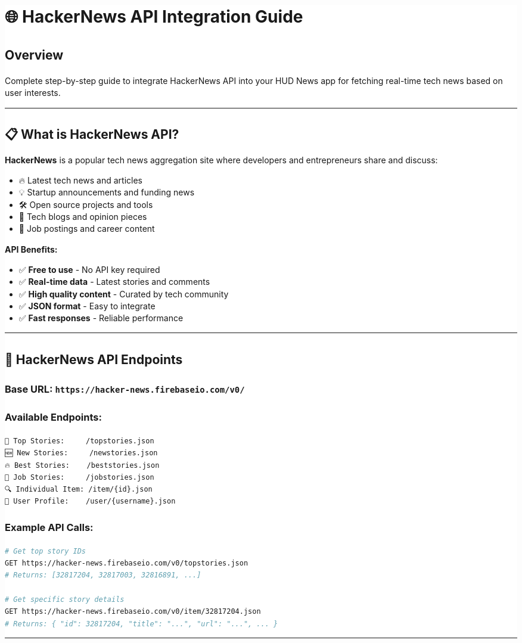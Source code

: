 # 🌐 HackerNews API Integration Guide

## Overview
Complete step-by-step guide to integrate HackerNews API into your HUD News app for fetching real-time tech news based on user interests.

---

## 📋 **What is HackerNews API?**

**HackerNews** is a popular tech news aggregation site where developers and entrepreneurs share and discuss:
- 🔥 Latest tech news and articles
- 💡 Startup announcements and funding news
- 🛠️ Open source projects and tools
- 📝 Tech blogs and opinion pieces
- 🎯 Job postings and career content

**API Benefits:**
- ✅ **Free to use** - No API key required
- ✅ **Real-time data** - Latest stories and comments
- ✅ **High quality content** - Curated by tech community
- ✅ **JSON format** - Easy to integrate
- ✅ **Fast responses** - Reliable performance

---

## 🔗 **HackerNews API Endpoints**

### **Base URL**: `https://hacker-news.firebaseio.com/v0/`

### **Available Endpoints**:
```
📰 Top Stories:     /topstories.json
🆕 New Stories:     /newstories.json
🔥 Best Stories:    /beststories.json
💼 Job Stories:     /jobstories.json
🔍 Individual Item: /item/{id}.json
👤 User Profile:    /user/{username}.json
```

### **Example API Calls**:
```bash
# Get top story IDs
GET https://hacker-news.firebaseio.com/v0/topstories.json
# Returns: [32817204, 32817003, 32816891, ...]

# Get specific story details
GET https://hacker-news.firebaseio.com/v0/item/32817204.json
# Returns: { "id": 32817204, "title": "...", "url": "...", ... }
```

---
